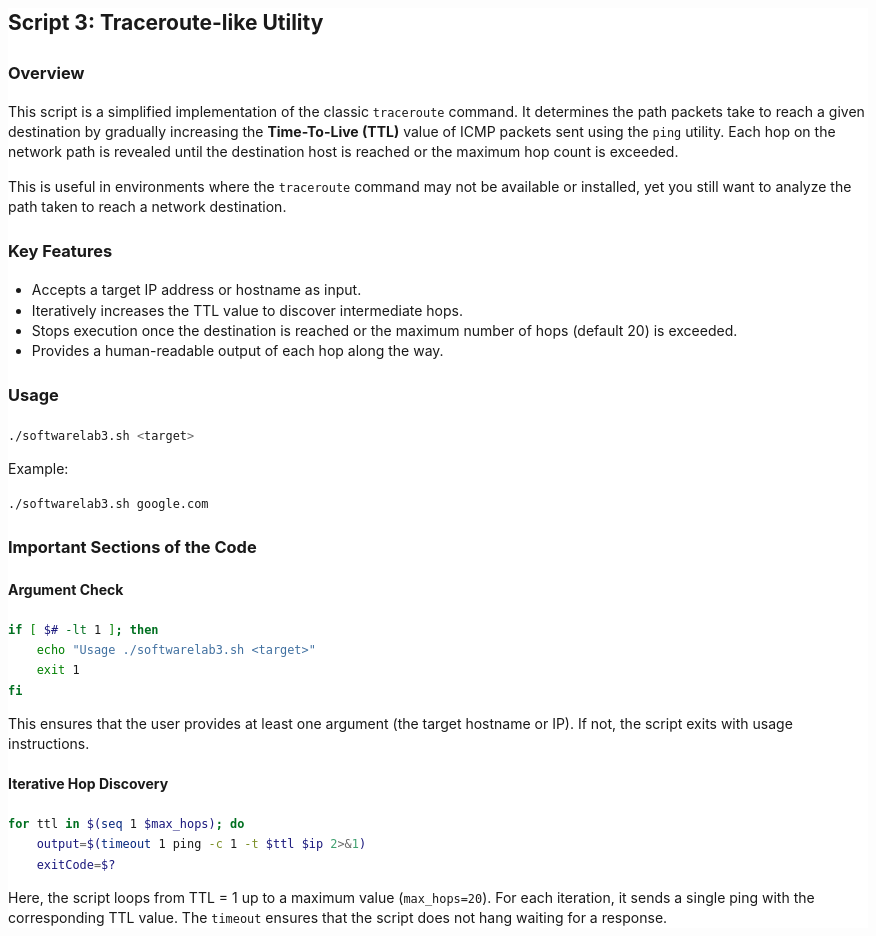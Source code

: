 
## Script 3: Traceroute-like Utility

### Overview

This script is a simplified implementation of the classic `traceroute` command. It determines the path packets take to reach a given destination by gradually increasing the **Time-To-Live (TTL)** value of ICMP packets sent using the `ping` utility. Each hop on the network path is revealed until the destination host is reached or the maximum hop count is exceeded.

This is useful in environments where the `traceroute` command may not be available or installed, yet you still want to analyze the path taken to reach a network destination.

### Key Features

- Accepts a target IP address or hostname as input.
- Iteratively increases the TTL value to discover intermediate hops.
- Stops execution once the destination is reached or the maximum number of hops (default 20) is exceeded.
- Provides a human-readable output of each hop along the way.

### Usage

```bash
./softwarelab3.sh <target>
```

Example:

```bash
./softwarelab3.sh google.com
```

### Important Sections of the Code

#### Argument Check

```bash
if [ $# -lt 1 ]; then
    echo "Usage ./softwarelab3.sh <target>"
    exit 1
fi
```

This ensures that the user provides at least one argument (the target hostname or IP). If not, the script exits with usage instructions.

#### Iterative Hop Discovery

```bash
for ttl in $(seq 1 $max_hops); do
    output=$(timeout 1 ping -c 1 -t $ttl $ip 2>&1)
    exitCode=$?
```

Here, the script loops from TTL = 1 up to a maximum value (`max_hops=20`). For each iteration, it sends a single ping with the corresponding TTL value. The `timeout` ensures that the script does not hang waiting for a response.
